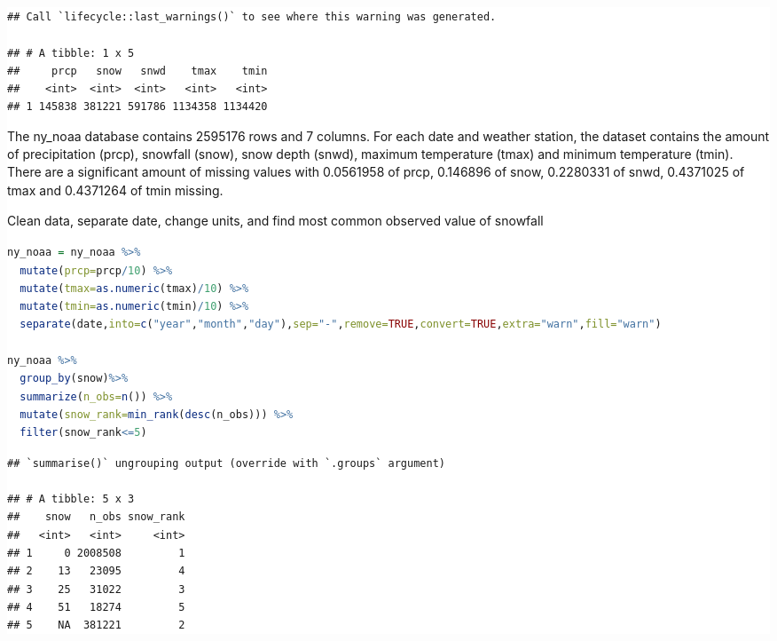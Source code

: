     ## Call `lifecycle::last_warnings()` to see where this warning was generated.

    ## # A tibble: 1 x 5
    ##     prcp   snow   snwd    tmax    tmin
    ##    <int>  <int>  <int>   <int>   <int>
    ## 1 145838 381221 591786 1134358 1134420

The ny\_noaa database contains 2595176 rows and 7 columns. For each date
and weather station, the dataset contains the amount of precipitation
(prcp), snowfall (snow), snow depth (snwd), maximum temperature (tmax)
and minimum temperature (tmin). There are a significant amount of
missing values with 0.0561958 of prcp, 0.146896 of snow, 0.2280331 of
snwd, 0.4371025 of tmax and 0.4371264 of tmin missing.

Clean data, separate date, change units, and find most common observed
value of snowfall

``` r
ny_noaa = ny_noaa %>%
  mutate(prcp=prcp/10) %>%
  mutate(tmax=as.numeric(tmax)/10) %>%
  mutate(tmin=as.numeric(tmin)/10) %>%
  separate(date,into=c("year","month","day"),sep="-",remove=TRUE,convert=TRUE,extra="warn",fill="warn")

ny_noaa %>%
  group_by(snow)%>%
  summarize(n_obs=n()) %>%
  mutate(snow_rank=min_rank(desc(n_obs))) %>%
  filter(snow_rank<=5)
```

    ## `summarise()` ungrouping output (override with `.groups` argument)

    ## # A tibble: 5 x 3
    ##    snow   n_obs snow_rank
    ##   <int>   <int>     <int>
    ## 1     0 2008508         1
    ## 2    13   23095         4
    ## 3    25   31022         3
    ## 4    51   18274         5
    ## 5    NA  381221         2
